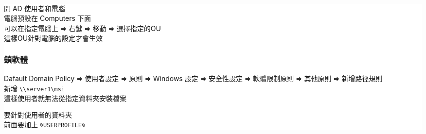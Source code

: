 開 AD 使用者和電腦  
電腦預設在 Computers 下面  
可以在指定電腦上 => 右鍵 => 移動 => 選擇指定的OU  
這樣OU針對電腦的設定才會生效

### 鎖軟體

Dafault Domain Policy => 使用者設定 => 原則 => Windows 設定 => 安全性設定 => 軟體限制原則 => 其他原則 => 新增路徑規則  
新增 `\\server1\msi`  
這樣使用者就無法從指定資料夾安裝檔案

要針對使用者的資料夾  
前面要加上 `%USERPROFILE%`
